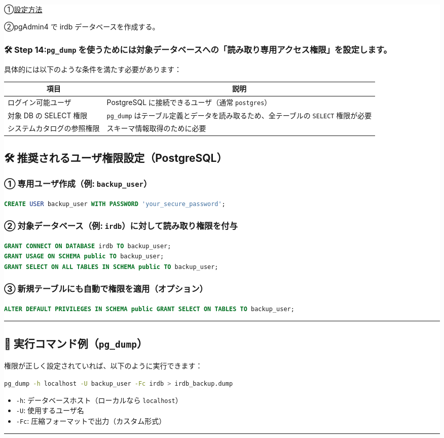 ①[設定方法](pgAdmin4E2)

②pgAdmin4 で irdb データベースを作成する。

### 🛠 Step 14:`pg_dump` を使うためには対象データベースへの「読み取り専用アクセス権限」を設定します。

具体的には以下のような条件を満たす必要があります：

| 項目                       | 説明                                                                             |
| -------------------------- | -------------------------------------------------------------------------------- |
| ログイン可能ユーザ         | PostgreSQL に接続できるユーザ（通常 `postgres`）                                 |
| 対象 DB の SELECT 権限     | `pg_dump` はテーブル定義とデータを読み取るため、全テーブルの `SELECT` 権限が必要 |
| システムカタログの参照権限 | スキーマ情報取得のために必要                                                     |

## 🛠️ 推奨されるユーザ権限設定（PostgreSQL）

### ① 専用ユーザ作成（例: `backup_user`）

```sql
CREATE USER backup_user WITH PASSWORD 'your_secure_password';
```

### ② 対象データベース（例: `irdb`）に対して読み取り権限を付与

```sql
GRANT CONNECT ON DATABASE irdb TO backup_user;
GRANT USAGE ON SCHEMA public TO backup_user;
GRANT SELECT ON ALL TABLES IN SCHEMA public TO backup_user;
```

### ③ 新規テーブルにも自動で権限を適用（オプション）

```sql
ALTER DEFAULT PRIVILEGES IN SCHEMA public GRANT SELECT ON TABLES TO backup_user;
```

---

## 📌 実行コマンド例（`pg_dump`）

権限が正しく設定されていれば、以下のように実行できます：

```bash
pg_dump -h localhost -U backup_user -Fc irdb > irdb_backup.dump
```

- `-h`: データベースホスト（ローカルなら `localhost`）
- `-U`: 使用するユーザ名
- `-Fc`: 圧縮フォーマットで出力（カスタム形式）

---
